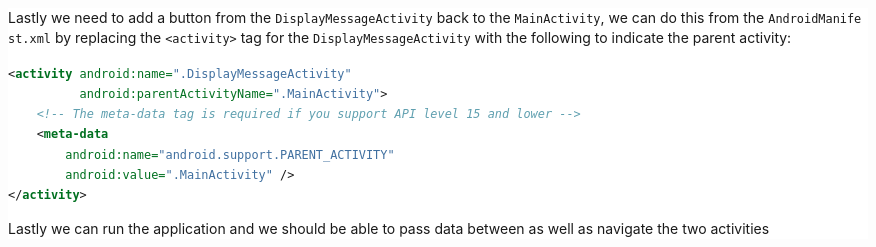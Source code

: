 Lastly we need to add a button from the `DisplayMessageActivity` back to the `MainActivity`, we can do this from the `AndroidManifest.xml` by replacing the `<activity>` tag for the `DisplayMessageActivity` with the following to indicate the parent activity:

```xml
<activity android:name=".DisplayMessageActivity"
          android:parentActivityName=".MainActivity">
    <!-- The meta-data tag is required if you support API level 15 and lower -->
    <meta-data
        android:name="android.support.PARENT_ACTIVITY"
        android:value=".MainActivity" />
</activity>
```

Lastly we can run the application and we should be able to pass data between as well as navigate the two activities
